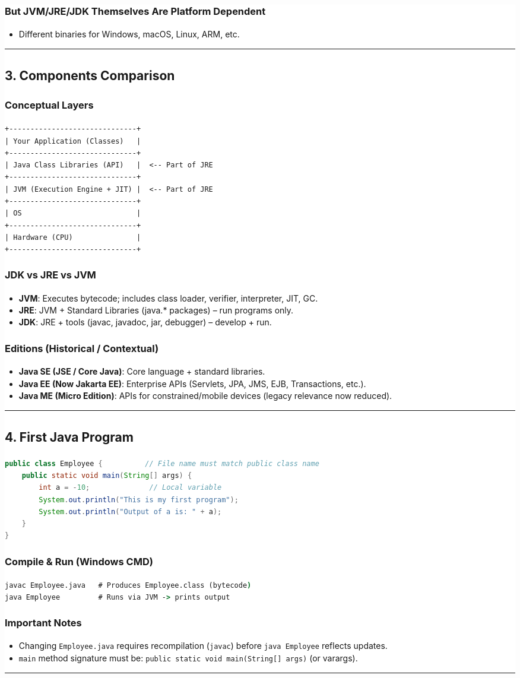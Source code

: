 ### But JVM/JRE/JDK Themselves Are Platform Dependent
- Different binaries for Windows, macOS, Linux, ARM, etc.

---
## 3. Components Comparison
### Conceptual Layers
```
+------------------------------+
| Your Application (Classes)   |
+------------------------------+
| Java Class Libraries (API)   |  <-- Part of JRE
+------------------------------+
| JVM (Execution Engine + JIT) |  <-- Part of JRE
+------------------------------+
| OS                           |
+------------------------------+
| Hardware (CPU)               |
+------------------------------+
```

### JDK vs JRE vs JVM
- **JVM**: Executes bytecode; includes class loader, verifier, interpreter, JIT, GC.
- **JRE**: JVM + Standard Libraries (java.* packages) – run programs only.
- **JDK**: JRE + tools (javac, javadoc, jar, debugger) – develop + run.

### Editions (Historical / Contextual)
- **Java SE (JSE / Core Java)**: Core language + standard libraries.
- **Java EE (Now Jakarta EE)**: Enterprise APIs (Servlets, JPA, JMS, EJB, Transactions, etc.).
- **Java ME (Micro Edition)**: APIs for constrained/mobile devices (legacy relevance now reduced).

---
## 4. First Java Program
```java
public class Employee {          // File name must match public class name
    public static void main(String[] args) {
        int a = -10;              // Local variable
        System.out.println("This is my first program");
        System.out.println("Output of a is: " + a);
    }
}
```

### Compile & Run (Windows CMD)
```cmd
javac Employee.java   # Produces Employee.class (bytecode)
java Employee         # Runs via JVM -> prints output
```

### Important Notes
- Changing `Employee.java` requires recompilation (`javac`) before `java Employee` reflects updates.
- `main` method signature must be: `public static void main(String[] args)` (or varargs).

---